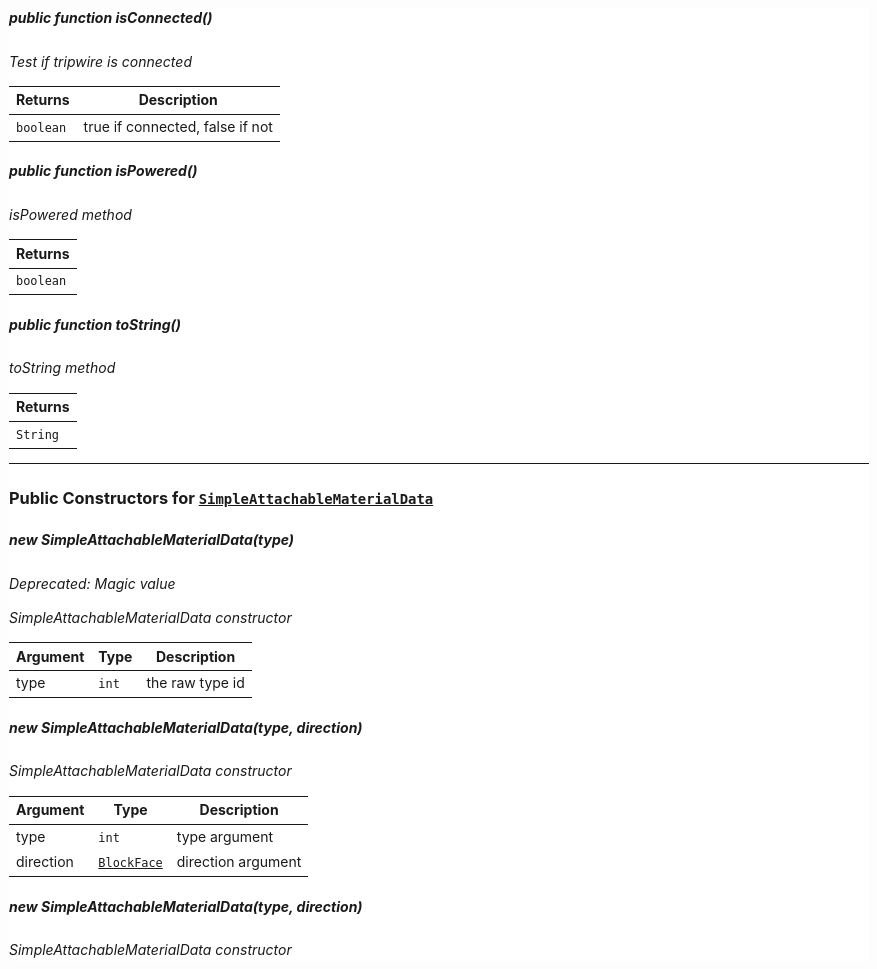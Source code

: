 
##### <a id='isconnected'></a>public  function __isConnected__()

_Test if tripwire is connected_

Returns | Description
--- | --- 
`boolean` | true if connected, false if not


##### <a id='ispowered'></a>public  function __isPowered__()

_isPowered method_

Returns | 
--- | 
`boolean` |


##### <a id='tostring'></a>public  function __toString__()

_toString method_

Returns | 
--- | 
`String` |


---
### Public Constructors for [`SimpleAttachableMaterialData`](SimpleAttachableMaterialData.md)

##### <a id='simpleattachablematerialdata'></a>new __SimpleAttachableMaterialData__(type) 
_Deprecated: Magic value_

_SimpleAttachableMaterialData constructor_

Argument | Type | Description  
--- | --- | --- 
type | `int` | the raw type id

##### <a id='simpleattachablematerialdata'></a>new __SimpleAttachableMaterialData__(type, direction) 

_SimpleAttachableMaterialData constructor_

Argument | Type | Description  
--- | --- | --- 
type | `int` | type argument
direction | [`BlockFace`](../block/BlockFace.md) | direction argument

##### <a id='simpleattachablematerialdata'></a>new __SimpleAttachableMaterialData__(type, direction) 

_SimpleAttachableMaterialData constructor_
